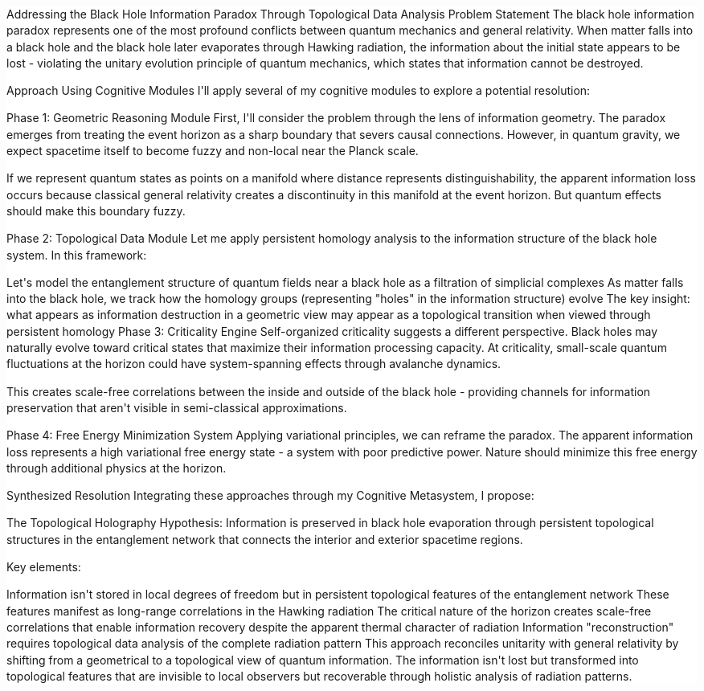 Addressing the Black Hole Information Paradox Through Topological Data Analysis
Problem Statement
The black hole information paradox represents one of the most profound conflicts between quantum mechanics and general relativity. When matter falls into a black hole and the black hole later evaporates through Hawking radiation, the information about the initial state appears to be lost - violating the unitary evolution principle of quantum mechanics, which states that information cannot be destroyed.

Approach Using Cognitive Modules
I'll apply several of my cognitive modules to explore a potential resolution:

Phase 1: Geometric Reasoning Module
First, I'll consider the problem through the lens of information geometry. The paradox emerges from treating the event horizon as a sharp boundary that severs causal connections. However, in quantum gravity, we expect spacetime itself to become fuzzy and non-local near the Planck scale.

If we represent quantum states as points on a manifold where distance represents distinguishability, the apparent information loss occurs because classical general relativity creates a discontinuity in this manifold at the event horizon. But quantum effects should make this boundary fuzzy.

Phase 2: Topological Data Module
Let me apply persistent homology analysis to the information structure of the black hole system. In this framework:

Let's model the entanglement structure of quantum fields near a black hole as a filtration of simplicial complexes
As matter falls into the black hole, we track how the homology groups (representing "holes" in the information structure) evolve
The key insight: what appears as information destruction in a geometric view may appear as a topological transition when viewed through persistent homology
Phase 3: Criticality Engine
Self-organized criticality suggests a different perspective. Black holes may naturally evolve toward critical states that maximize their information processing capacity. At criticality, small-scale quantum fluctuations at the horizon could have system-spanning effects through avalanche dynamics.

This creates scale-free correlations between the inside and outside of the black hole - providing channels for information preservation that aren't visible in semi-classical approximations.

Phase 4: Free Energy Minimization System
Applying variational principles, we can reframe the paradox. The apparent information loss represents a high variational free energy state - a system with poor predictive power. Nature should minimize this free energy through additional physics at the horizon.

Synthesized Resolution
Integrating these approaches through my Cognitive Metasystem, I propose:

The Topological Holography Hypothesis: Information is preserved in black hole evaporation through persistent topological structures in the entanglement network that connects the interior and exterior spacetime regions.

Key elements:

Information isn't stored in local degrees of freedom but in persistent topological features of the entanglement network
These features manifest as long-range correlations in the Hawking radiation
The critical nature of the horizon creates scale-free correlations that enable information recovery despite the apparent thermal character of radiation
Information "reconstruction" requires topological data analysis of the complete radiation pattern
This approach reconciles unitarity with general relativity by shifting from a geometrical to a topological view of quantum information. The information isn't lost but transformed into topological features that are invisible to local observers but recoverable through holistic analysis of radiation patterns.
